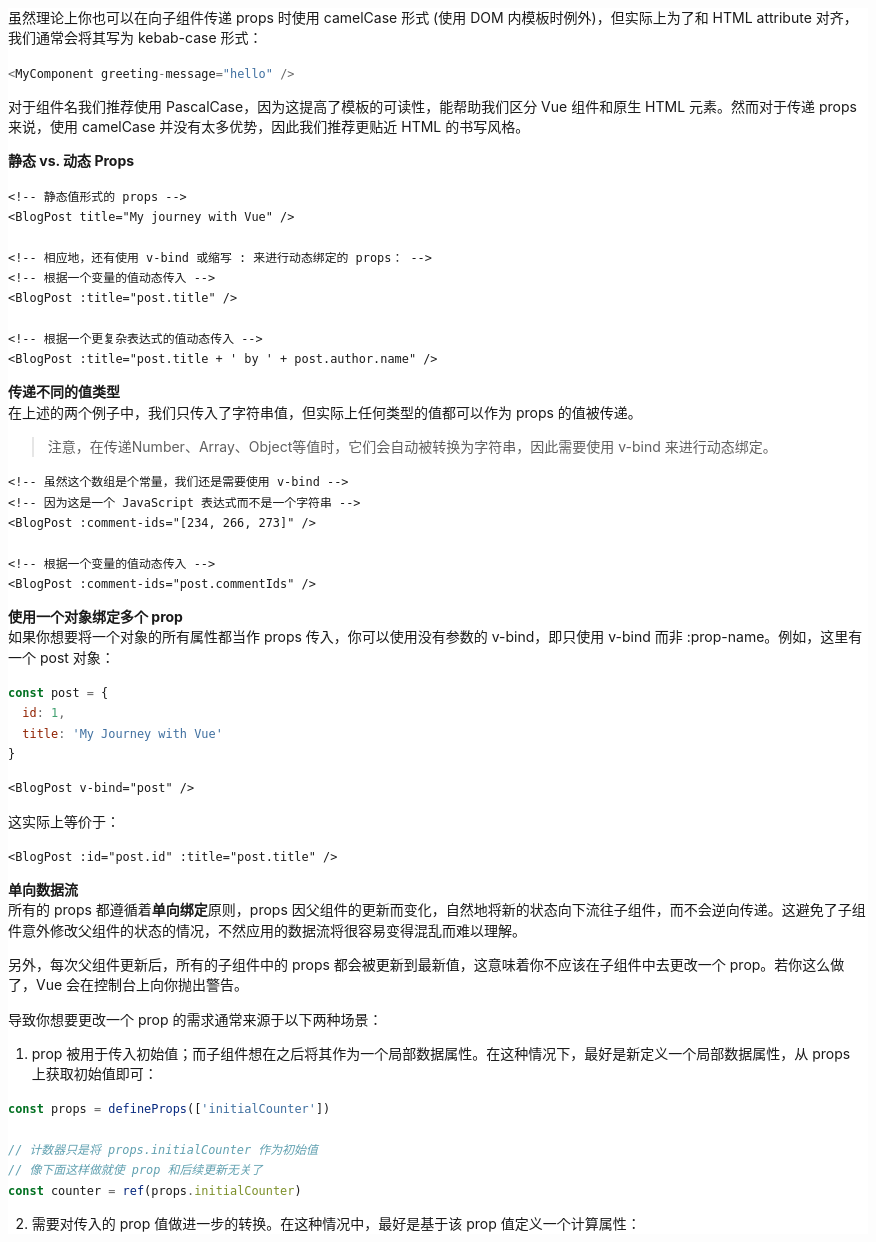 ```vue
```
虽然理论上你也可以在向子组件传递 props 时使用 camelCase 形式 (使用 DOM 内模板时例外)，但实际上为了和 HTML attribute 对齐，我们通常会将其写为 kebab-case 形式：
```js
<MyComponent greeting-message="hello" />
```
对于组件名我们推荐使用 PascalCase，因为这提高了模板的可读性，能帮助我们区分 Vue 组件和原生 HTML 元素。然而对于传递 props 来说，使用 camelCase 并没有太多优势，因此我们推荐更贴近 HTML 的书写风格。

**静态 vs. 动态 Props**  

```vue
<!-- 静态值形式的 props -->
<BlogPost title="My journey with Vue" />

<!-- 相应地，还有使用 v-bind 或缩写 : 来进行动态绑定的 props： -->
<!-- 根据一个变量的值动态传入 -->
<BlogPost :title="post.title" />

<!-- 根据一个更复杂表达式的值动态传入 -->
<BlogPost :title="post.title + ' by ' + post.author.name" />
```

**传递不同的值类型**  
在上述的两个例子中，我们只传入了字符串值，但实际上任何类型的值都可以作为 props 的值被传递。
>注意，在传递Number、Array、Object等值时，它们会自动被转换为字符串，因此需要使用 v-bind 来进行动态绑定。

```vue
<!-- 虽然这个数组是个常量，我们还是需要使用 v-bind -->
<!-- 因为这是一个 JavaScript 表达式而不是一个字符串 -->
<BlogPost :comment-ids="[234, 266, 273]" />

<!-- 根据一个变量的值动态传入 -->
<BlogPost :comment-ids="post.commentIds" />
```

**使用一个对象绑定多个 prop**  
如果你想要将一个对象的所有属性都当作 props 传入，你可以使用没有参数的 v-bind，即只使用 v-bind 而非 :prop-name。例如，这里有一个 post 对象：
```js
const post = {
  id: 1,
  title: 'My Journey with Vue'
}
```

```vue
<BlogPost v-bind="post" />
```

这实际上等价于：

```vue
<BlogPost :id="post.id" :title="post.title" />
```

**单向数据流**  
所有的 props 都遵循着**单向绑定**原则，props 因父组件的更新而变化，自然地将新的状态向下流往子组件，而不会逆向传递。这避免了子组件意外修改父组件的状态的情况，不然应用的数据流将很容易变得混乱而难以理解。

另外，每次父组件更新后，所有的子组件中的 props 都会被更新到最新值，这意味着你不应该在子组件中去更改一个 prop。若你这么做了，Vue 会在控制台上向你抛出警告。

导致你想要更改一个 prop 的需求通常来源于以下两种场景：
1. prop 被用于传入初始值；而子组件想在之后将其作为一个局部数据属性。在这种情况下，最好是新定义一个局部数据属性，从 props 上获取初始值即可：
```js
const props = defineProps(['initialCounter'])

// 计数器只是将 props.initialCounter 作为初始值
// 像下面这样做就使 prop 和后续更新无关了
const counter = ref(props.initialCounter)
```
2. 需要对传入的 prop 值做进一步的转换。在这种情况中，最好是基于该 prop 值定义一个计算属性：